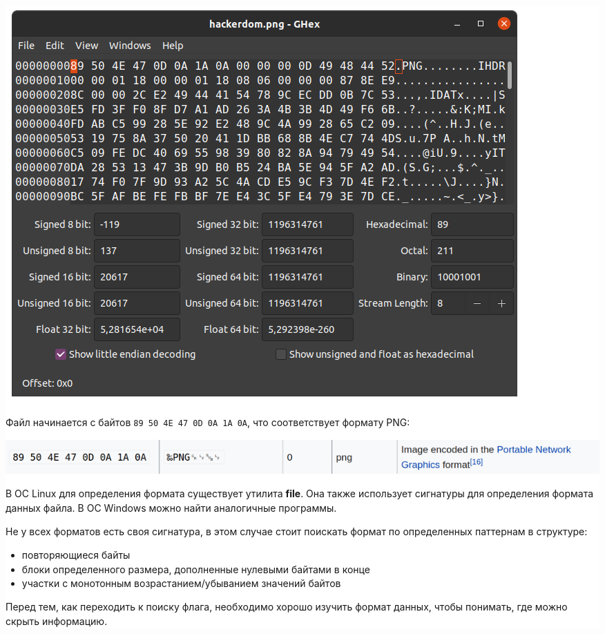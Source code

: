 ![](./images/png_signature.png)

Файл начинается с байтов `89 50 4E 47 0D 0A 1A 0A`, что соответствует формату PNG:

![](./images/png_signature_desc.png)

В ОС Linux для определения формата существует утилита **file**. Она также использует сигнатуры для определения
формата данных файла. В ОС Windows можно найти аналогичные программы.

Не у всех форматов есть своя сигнатура, в этом случае стоит поискать формат по определенных паттернам
в структуре: 

* повторяющиеся байты
* блоки определенного размера, дополненные нулевыми байтами в конце
* участки с монотонным возрастанием/убыванием значений байтов 

Перед тем, как переходить к поиску флага, необходимо хорошо изучить формат данных, чтобы понимать, где можно
скрыть информацию.
